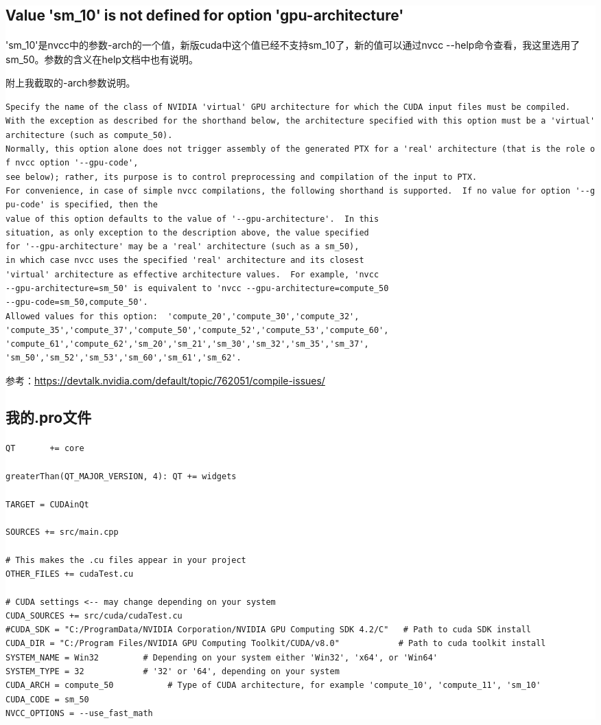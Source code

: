 
## Value 'sm_10' is not defined for option 'gpu-architecture'
'sm_10'是nvcc中的参数-arch的一个值，新版cuda中这个值已经不支持sm_10了，新的值可以通过nvcc --help命令查看，我这里选用了sm_50。参数的含义在help文档中也有说明。

附上我截取的-arch参数说明。


    Specify the name of the class of NVIDIA 'virtual' GPU architecture for which the CUDA input files must be compiled.
    With the exception as described for the shorthand below, the architecture specified with this option must be a 'virtual' architecture (such as compute_50).
    Normally, this option alone does not trigger assembly of the generated PTX for a 'real' architecture (that is the role of nvcc option '--gpu-code', 
    see below); rather, its purpose is to control preprocessing and compilation of the input to PTX.
    For convenience, in case of simple nvcc compilations, the following shorthand is supported.  If no value for option '--gpu-code' is specified, then the
    value of this option defaults to the value of '--gpu-architecture'.  In this
    situation, as only exception to the description above, the value specified
    for '--gpu-architecture' may be a 'real' architecture (such as a sm_50),
    in which case nvcc uses the specified 'real' architecture and its closest
    'virtual' architecture as effective architecture values.  For example, 'nvcc
    --gpu-architecture=sm_50' is equivalent to 'nvcc --gpu-architecture=compute_50
    --gpu-code=sm_50,compute_50'.
    Allowed values for this option:  'compute_20','compute_30','compute_32',
    'compute_35','compute_37','compute_50','compute_52','compute_53','compute_60',
    'compute_61','compute_62','sm_20','sm_21','sm_30','sm_32','sm_35','sm_37',
    'sm_50','sm_52','sm_53','sm_60','sm_61','sm_62'.

参考：https://devtalk.nvidia.com/default/topic/762051/compile-issues/

## 我的.pro文件

    QT       += core
    
    greaterThan(QT_MAJOR_VERSION, 4): QT += widgets
    
    TARGET = CUDAinQt
    
    SOURCES += src/main.cpp
    
    # This makes the .cu files appear in your project
    OTHER_FILES += cudaTest.cu
    
    # CUDA settings <-- may change depending on your system
    CUDA_SOURCES += src/cuda/cudaTest.cu
    #CUDA_SDK = "C:/ProgramData/NVIDIA Corporation/NVIDIA GPU Computing SDK 4.2/C"   # Path to cuda SDK install
    CUDA_DIR = "C:/Program Files/NVIDIA GPU Computing Toolkit/CUDA/v8.0"            # Path to cuda toolkit install
    SYSTEM_NAME = Win32         # Depending on your system either 'Win32', 'x64', or 'Win64'
    SYSTEM_TYPE = 32            # '32' or '64', depending on your system
    CUDA_ARCH = compute_50           # Type of CUDA architecture, for example 'compute_10', 'compute_11', 'sm_10'
    CUDA_CODE = sm_50
    NVCC_OPTIONS = --use_fast_math
    